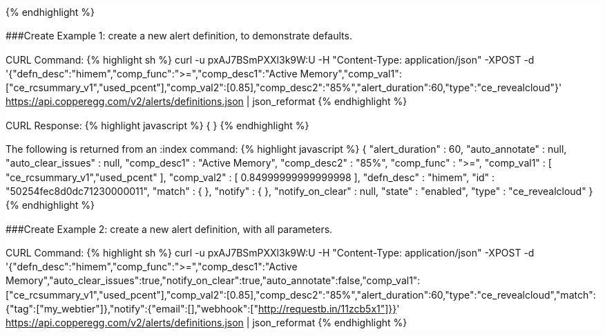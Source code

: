 {% endhighlight %}




###Create Example 1: create a new alert definition, to demonstrate defaults.

CURL Command:
{% highlight sh %}
curl -u pxAJ7BSmPXXl3k9W:U -H "Content-Type: application/json" -XPOST -d '{"defn_desc":"himem","comp_func":">=","comp_desc1":"Active Memory","comp_val1":["ce_rcsummary_v1","used_pcent"],"comp_val2":[0.85],"comp_desc2":"85%","alert_duration":60,"type":"ce_revealcloud"}' https://api.copperegg.com/v2/alerts/definitions.json | json_reformat
{% endhighlight %}

CURL Response:
{% highlight javascript %}
{
}
{% endhighlight %}

The following is returned from an :index command:
{% highlight javascript %}
{ 
  "alert_duration" : 60,
  "auto_annotate" : null,
  "auto_clear_issues" : null,
  "comp_desc1" : "Active Memory",
  "comp_desc2" : "85%",
  "comp_func" : ">=",
  "comp_val1" : [ "ce_rcsummary_v1","used_pcent" ],
  "comp_val2" : [ 0.84999999999999998 ],
  "defn_desc" : "himem",
  "id" : "50254fec8d0dc71230000011",
  "match" : {  },
  "notify" : {  },
  "notify_on_clear" : null,
  "state" : "enabled",
  "type" : "ce_revealcloud"
}
{% endhighlight %}



###Create Example 2: create a new alert definition, with all parameters.

CURL Command:
{% highlight sh %}
curl -u pxAJ7BSmPXXl3k9W:U -H "Content-Type: application/json" -XPOST -d '{"defn_desc":"himem","comp_func":">=","comp_desc1":"Active Memory","auto_clear_issues":true,"notify_on_clear":true,"auto_annotate":false,"comp_val1":["ce_rcsummary_v1","used_pcent"],"comp_val2":[0.85],"comp_desc2":"85%","alert_duration":60,"type":"ce_revealcloud","match":{"tag":["my_webtier"]},"notify":{"email":[],"webhook":["http://requestb.in/11zcb5x1"]}}' https://api.copperegg.com/v2/alerts/definitions.json | json_reformat
{% endhighlight %}
